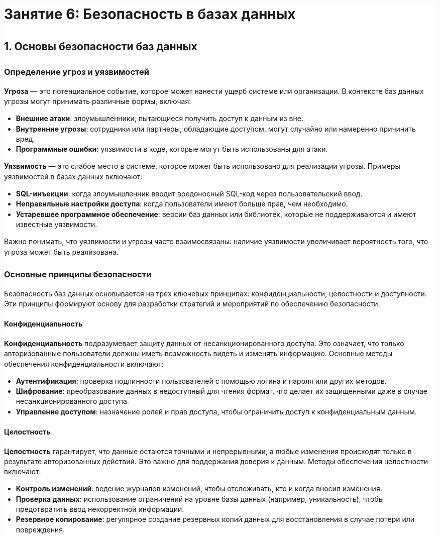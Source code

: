 # Занятие 6: Безопасность в базах данных

## 1. Основы безопасности баз данных

### Определение угроз и уязвимостей

**Угроза** — это потенциальное событие, которое может нанести ущерб системе или организации. В контексте баз данных угрозы могут принимать различные формы, включая:

- **Внешние атаки**: злоумышленники, пытающиеся получить доступ к данным из вне.
- **Внутренние угрозы**: сотрудники или партнеры, обладающие доступом, могут случайно или намеренно причинить вред.
- **Программные ошибки**: уязвимости в коде, которые могут быть использованы для атаки.

**Уязвимость** — это слабое место в системе, которое может быть использовано для реализации угрозы. Примеры уязвимостей в базах данных включают:

- **SQL-инъекции**: когда злоумышленник вводит вредоносный SQL-код через пользовательский ввод.
- **Неправильные настройки доступа**: когда пользователи имеют больше прав, чем необходимо.
- **Устаревшее программное обеспечение**: версии баз данных или библиотек, которые не поддерживаются и имеют известные уязвимости.

Важно понимать, что уязвимости и угрозы часто взаимосвязаны: наличие уязвимости увеличивает вероятность того, что угроза может быть реализована.

### Основные принципы безопасности

Безопасность баз данных основывается на трех ключевых принципах: конфиденциальности, целостности и доступности. Эти принципы формируют основу для разработки стратегий и мероприятий по обеспечению безопасности.

#### Конфиденциальность

**Конфиденциальность** подразумевает защиту данных от несанкционированного доступа. Это означает, что только авторизованные пользователи должны иметь возможность видеть и изменять информацию. Основные методы обеспечения конфиденциальности включают:

- **Аутентификация**: проверка подлинности пользователей с помощью логина и пароля или других методов.
- **Шифрование**: преобразование данных в недоступный для чтения формат, что делает их защищенными даже в случае несанкционированного доступа.
- **Управление доступом**: назначение ролей и прав доступа, чтобы ограничить доступ к конфиденциальным данным.

#### Целостность

**Целостность** гарантирует, что данные остаются точными и непрерывными, а любые изменения происходят только в результате авторизованных действий. Это важно для поддержания доверия к данным. Методы обеспечения целостности включают:

- **Контроль изменений**: ведение журналов изменений, чтобы отслеживать, кто и когда вносил изменения.
- **Проверка данных**: использование ограничений на уровне базы данных (например, уникальность), чтобы предотвратить ввод некорректной информации.
- **Резервное копирование**: регулярное создание резервных копий данных для восстановления в случае потери или повреждения.
